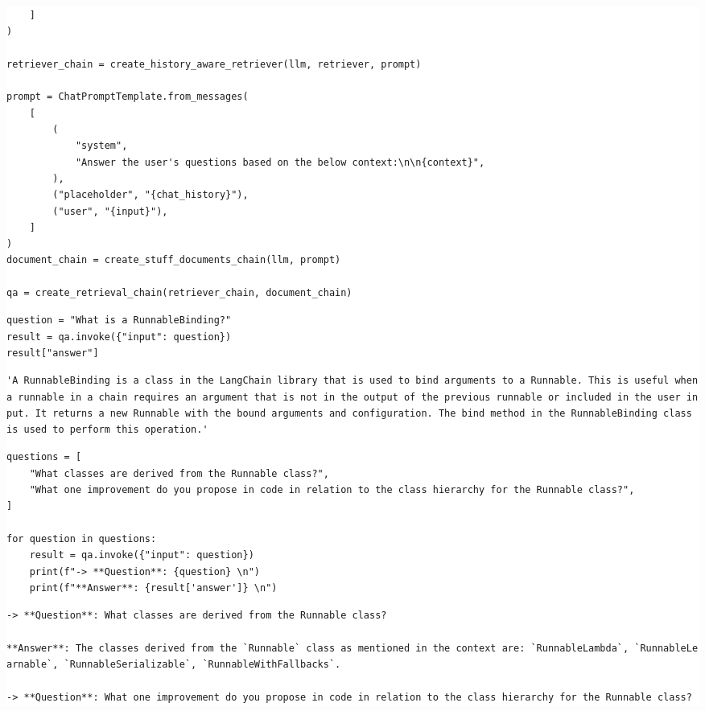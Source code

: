 ```
    ]
)

retriever_chain = create_history_aware_retriever(llm, retriever, prompt)

prompt = ChatPromptTemplate.from_messages(
    [
        (
            "system",
            "Answer the user's questions based on the below context:\n\n{context}",
        ),
        ("placeholder", "{chat_history}"),
        ("user", "{input}"),
    ]
)
document_chain = create_stuff_documents_chain(llm, prompt)

qa = create_retrieval_chain(retriever_chain, document_chain)

```


```
question = "What is a RunnableBinding?"
result = qa.invoke({"input": question})
result["answer"]

```


```
'A RunnableBinding is a class in the LangChain library that is used to bind arguments to a Runnable. This is useful when a runnable in a chain requires an argument that is not in the output of the previous runnable or included in the user input. It returns a new Runnable with the bound arguments and configuration. The bind method in the RunnableBinding class is used to perform this operation.'

```


```
questions = [
    "What classes are derived from the Runnable class?",
    "What one improvement do you propose in code in relation to the class hierarchy for the Runnable class?",
]

for question in questions:
    result = qa.invoke({"input": question})
    print(f"-> **Question**: {question} \n")
    print(f"**Answer**: {result['answer']} \n")

```


```
-> **Question**: What classes are derived from the Runnable class? 

**Answer**: The classes derived from the `Runnable` class as mentioned in the context are: `RunnableLambda`, `RunnableLearnable`, `RunnableSerializable`, `RunnableWithFallbacks`. 

-> **Question**: What one improvement do you propose in code in relation to the class hierarchy for the Runnable class? 

```